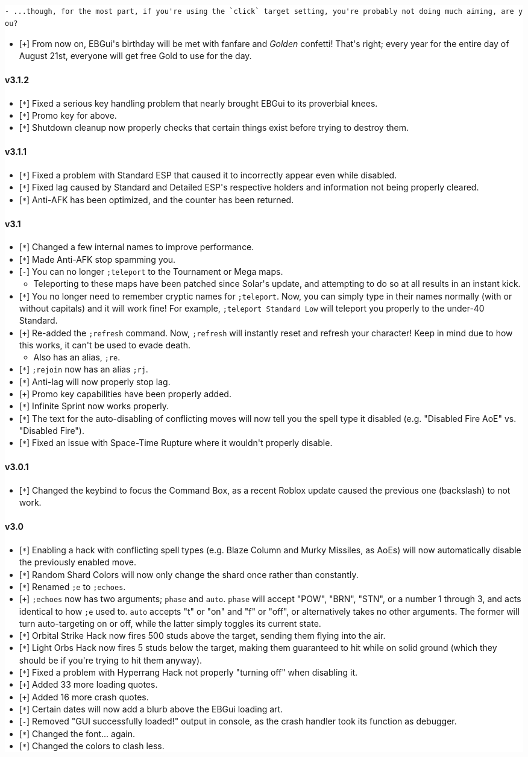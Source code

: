     - ...though, for the most part, if you're using the `click` target setting, you're probably not doing much aiming, are you?
- [`+`] From now on, EBGui's birthday will be met with fanfare and *Golden* confetti! That's right; every year for the entire day of August 21st, everyone will get free Gold to use for the day.

#### v3.1.2

- [`*`] Fixed a serious key handling problem that nearly brought EBGui to its proverbial knees.  
- [`*`] Promo key for above.  
- [`*`] Shutdown cleanup now properly checks that certain things exist before trying to destroy them.

#### v3.1.1

- [`*`] Fixed a problem with Standard ESP that caused it to incorrectly appear even while disabled.  
- [`*`] Fixed lag caused by Standard and Detailed ESP's respective holders and information not being properly cleared.  
- [`*`] Anti-AFK has been optimized, and the counter has been returned.  

#### v3.1

- [`*`] Changed a few internal names to improve performance.  
- [`*`] Made Anti-AFK stop spamming you.  
- [`-`] You can no longer `;teleport` to the Tournament or Mega maps.  
  - Teleporting to these maps have been patched since Solar's update, and attempting to do so at all results in an instant kick.  
- [`*`] You no longer need to remember cryptic names for `;teleport`. Now, you can simply type in their names normally (with or without capitals) and it will work fine! For example, `;teleport Standard Low` will teleport you properly to the under-40 Standard.  
- [`+`] Re-added the `;refresh` command. Now, `;refresh` will instantly reset and refresh your character! Keep in mind due to how this works, it can't be used to evade death.  
  - Also has an alias, `;re`.  
- [`*`] `;rejoin` now has an alias `;rj`.  
- [`*`] Anti-lag will now properly stop lag.  
- [`+`] Promo key capabilities have been properly added.  
- [`*`] Infinite Sprint now works properly.  
- [`*`] The text for the auto-disabling of conflicting moves will now tell you the spell type it disabled (e.g. "Disabled Fire AoE" vs. "Disabled Fire").  
- [`*`] Fixed an issue with Space-Time Rupture where it wouldn't properly disable.  

#### v3.0.1

- [`*`] Changed the keybind to focus the Command Box, as a recent Roblox update caused the previous one (backslash) to not work.

#### v3.0

- [`*`] Enabling a hack with conflicting spell types (e.g. Blaze Column and Murky Missiles, as AoEs) will now automatically disable the previously enabled move.  
- [`*`] Random Shard Colors will now only change the shard once rather than constantly.  
- [`*`] Renamed `;e` to `;echoes`.  
- [`+`] `;echoes` now has two arguments; `phase` and `auto`. `phase` will accept "POW", "BRN", "STN", or a number 1 through 3, and acts identical to how `;e` used to. `auto` accepts "t" or "on" and "f" or "off", or alternatively takes no other arguments. The former will turn auto-targeting on or off, while the latter simply toggles its current state.  
- [`*`] Orbital Strike Hack now fires 500 studs above the target, sending them flying into the air.  
- [`*`] Light Orbs Hack now fires 5 studs below the target, making them guaranteed to hit while on solid ground (which they should be if you're trying to hit them anyway).  
- [`*`] Fixed a problem with Hyperrang Hack not properly "turning off" when disabling it.
- [`+`] Added 33 more loading quotes.  
- [`+`] Added 16 more crash quotes.  
- [`*`] Certain dates will now add a blurb above the EBGui loading art.  
- [`-`] Removed "GUI successfully loaded!" output in console, as the crash handler took its function as debugger.  
- [`*`] Changed the font... again.
- [`*`] Changed the colors to clash less.  
